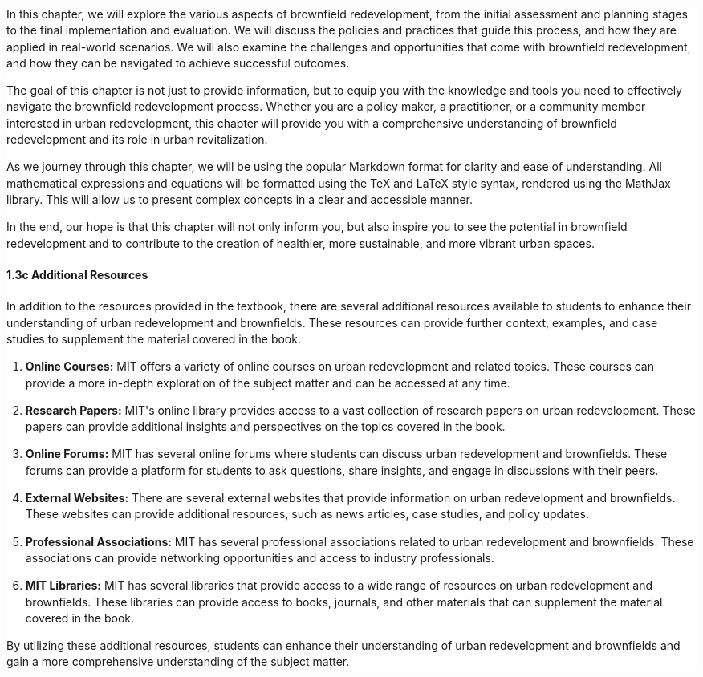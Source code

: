 In this chapter, we will explore the various aspects of brownfield redevelopment, from the initial assessment and planning stages to the final implementation and evaluation. We will discuss the policies and practices that guide this process, and how they are applied in real-world scenarios. We will also examine the challenges and opportunities that come with brownfield redevelopment, and how they can be navigated to achieve successful outcomes.

The goal of this chapter is not just to provide information, but to equip you with the knowledge and tools you need to effectively navigate the brownfield redevelopment process. Whether you are a policy maker, a practitioner, or a community member interested in urban redevelopment, this chapter will provide you with a comprehensive understanding of brownfield redevelopment and its role in urban revitalization.

As we journey through this chapter, we will be using the popular Markdown format for clarity and ease of understanding. All mathematical expressions and equations will be formatted using the TeX and LaTeX style syntax, rendered using the MathJax library. This will allow us to present complex concepts in a clear and accessible manner.

In the end, our hope is that this chapter will not only inform you, but also inspire you to see the potential in brownfield redevelopment and to contribute to the creation of healthier, more sustainable, and more vibrant urban spaces.




#### 1.3c Additional Resources

In addition to the resources provided in the textbook, there are several additional resources available to students to enhance their understanding of urban redevelopment and brownfields. These resources can provide further context, examples, and case studies to supplement the material covered in the book.

1. **Online Courses:** MIT offers a variety of online courses on urban redevelopment and related topics. These courses can provide a more in-depth exploration of the subject matter and can be accessed at any time.

2. **Research Papers:** MIT's online library provides access to a vast collection of research papers on urban redevelopment. These papers can provide additional insights and perspectives on the topics covered in the book.

3. **Online Forums:** MIT has several online forums where students can discuss urban redevelopment and brownfields. These forums can provide a platform for students to ask questions, share insights, and engage in discussions with their peers.

4. **External Websites:** There are several external websites that provide information on urban redevelopment and brownfields. These websites can provide additional resources, such as news articles, case studies, and policy updates.

5. **Professional Associations:** MIT has several professional associations related to urban redevelopment and brownfields. These associations can provide networking opportunities and access to industry professionals.

6. **MIT Libraries:** MIT has several libraries that provide access to a wide range of resources on urban redevelopment and brownfields. These libraries can provide access to books, journals, and other materials that can supplement the material covered in the book.

By utilizing these additional resources, students can enhance their understanding of urban redevelopment and brownfields and gain a more comprehensive understanding of the subject matter.
